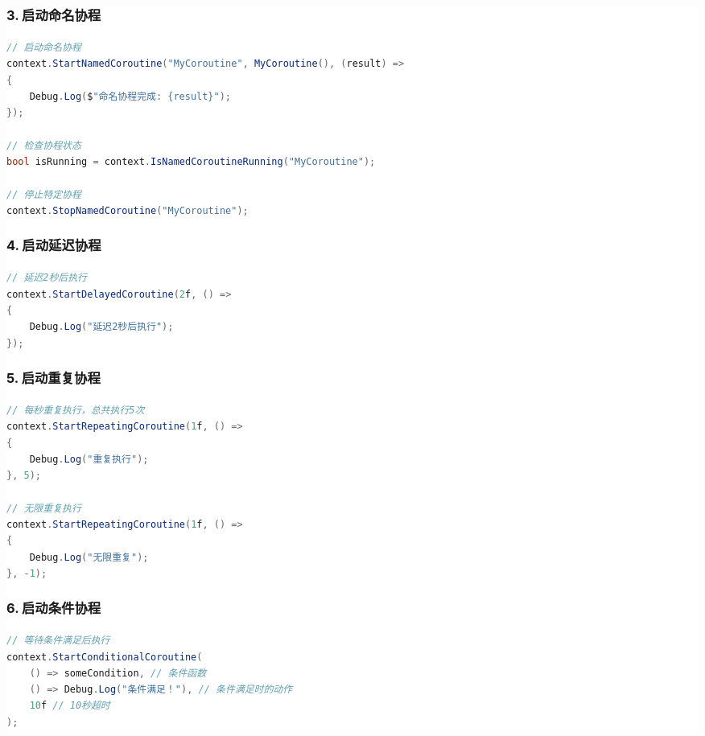 ```csharp
```

### 3. 启动命名协程

```csharp
// 启动命名协程
context.StartNamedCoroutine("MyCoroutine", MyCoroutine(), (result) =>
{
    Debug.Log($"命名协程完成: {result}");
});

// 检查协程状态
bool isRunning = context.IsNamedCoroutineRunning("MyCoroutine");

// 停止特定协程
context.StopNamedCoroutine("MyCoroutine");
```

### 4. 启动延迟协程

```csharp
// 延迟2秒后执行
context.StartDelayedCoroutine(2f, () =>
{
    Debug.Log("延迟2秒后执行");
});
```

### 5. 启动重复协程

```csharp
// 每秒重复执行，总共执行5次
context.StartRepeatingCoroutine(1f, () =>
{
    Debug.Log("重复执行");
}, 5);

// 无限重复执行
context.StartRepeatingCoroutine(1f, () =>
{
    Debug.Log("无限重复");
}, -1);
```

### 6. 启动条件协程

```csharp
// 等待条件满足后执行
context.StartConditionalCoroutine(
    () => someCondition, // 条件函数
    () => Debug.Log("条件满足！"), // 条件满足时的动作
    10f // 10秒超时
);
```
